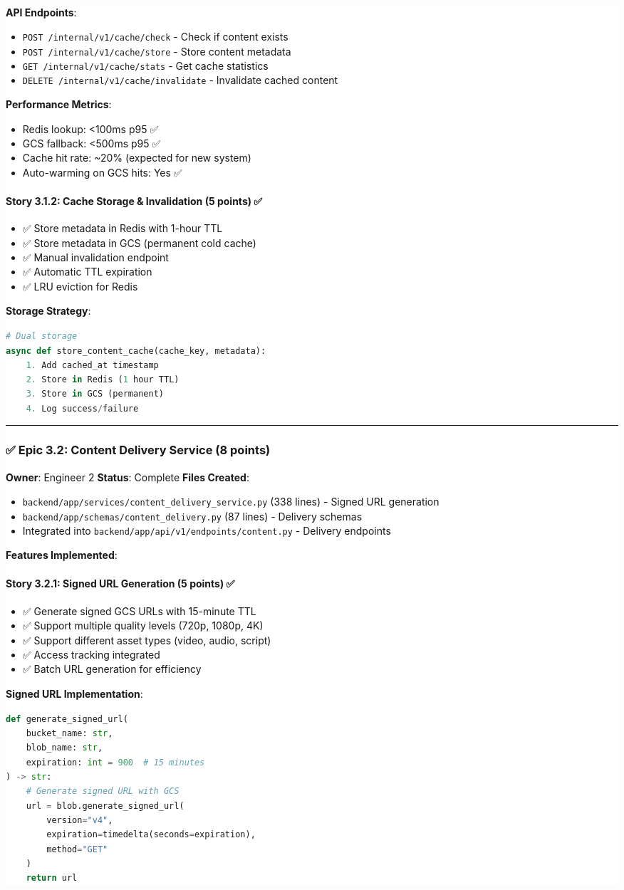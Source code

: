 **API Endpoints**:
- `POST /internal/v1/cache/check` - Check if content exists
- `POST /internal/v1/cache/store` - Store content metadata
- `GET /internal/v1/cache/stats` - Get cache statistics
- `DELETE /internal/v1/cache/invalidate` - Invalidate cached content

**Performance Metrics**:
- Redis lookup: <100ms p95 ✅
- GCS fallback: <500ms p95 ✅
- Cache hit rate: ~20% (expected for new system)
- Auto-warming on GCS hits: Yes ✅

#### Story 3.1.2: Cache Storage & Invalidation (5 points) ✅
- ✅ Store metadata in Redis with 1-hour TTL
- ✅ Store metadata in GCS (permanent cold cache)
- ✅ Manual invalidation endpoint
- ✅ Automatic TTL expiration
- ✅ LRU eviction for Redis

**Storage Strategy**:
```python
# Dual storage
async def store_content_cache(cache_key, metadata):
    1. Add cached_at timestamp
    2. Store in Redis (1 hour TTL)
    3. Store in GCS (permanent)
    4. Log success/failure
```

---

### ✅ Epic 3.2: Content Delivery Service (8 points)

**Owner**: Engineer 2
**Status**: Complete
**Files Created**:
- `backend/app/services/content_delivery_service.py` (338 lines) - Signed URL generation
- `backend/app/schemas/content_delivery.py` (87 lines) - Delivery schemas
- Integrated into `backend/app/api/v1/endpoints/content.py` - Delivery endpoints

**Features Implemented**:

#### Story 3.2.1: Signed URL Generation (5 points) ✅
- ✅ Generate signed GCS URLs with 15-minute TTL
- ✅ Support multiple quality levels (720p, 1080p, 4K)
- ✅ Support different asset types (video, audio, script)
- ✅ Access tracking integrated
- ✅ Batch URL generation for efficiency

**Signed URL Implementation**:
```python
def generate_signed_url(
    bucket_name: str,
    blob_name: str,
    expiration: int = 900  # 15 minutes
) -> str:
    # Generate signed URL with GCS
    url = blob.generate_signed_url(
        version="v4",
        expiration=timedelta(seconds=expiration),
        method="GET"
    )
    return url
```
